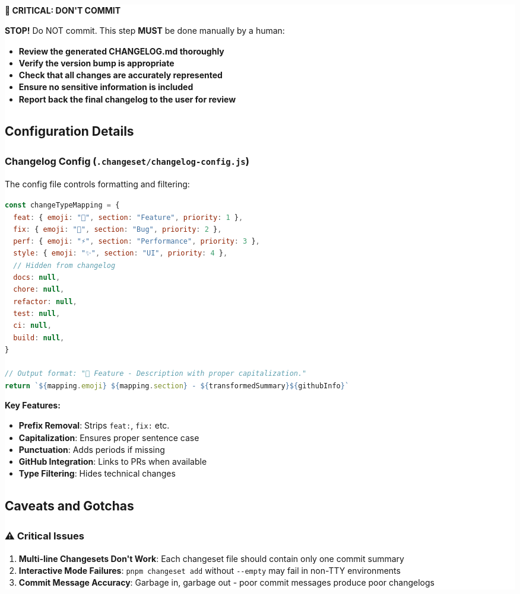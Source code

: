 **🚨 CRITICAL: DON'T COMMIT**

**STOP!** Do NOT commit. This step **MUST** be done manually by a human:

- **Review the generated CHANGELOG.md thoroughly**
- **Verify the version bump is appropriate**
- **Check that all changes are accurately represented**
- **Ensure no sensitive information is included**
- **Report back the final changelog to the user for review**

## Configuration Details

### Changelog Config (`.changeset/changelog-config.js`)

The config file controls formatting and filtering:

```javascript
const changeTypeMapping = {
  feat: { emoji: "🎉", section: "Feature", priority: 1 },
  fix: { emoji: "🐛", section: "Bug", priority: 2 },
  perf: { emoji: "⚡", section: "Performance", priority: 3 },
  style: { emoji: "✨", section: "UI", priority: 4 },
  // Hidden from changelog
  docs: null,
  chore: null,
  refactor: null,
  test: null,
  ci: null,
  build: null,
}

// Output format: "🎉 Feature - Description with proper capitalization."
return `${mapping.emoji} ${mapping.section} - ${transformedSummary}${githubInfo}`
```

**Key Features:**

- **Prefix Removal**: Strips `feat:`, `fix:` etc.
- **Capitalization**: Ensures proper sentence case
- **Punctuation**: Adds periods if missing
- **GitHub Integration**: Links to PRs when available
- **Type Filtering**: Hides technical changes

## Caveats and Gotchas

### ⚠️ Critical Issues

1. **Multi-line Changesets Don't Work**: Each changeset file should contain only one commit summary
2. **Interactive Mode Failures**: `pnpm changeset add` without `--empty` may fail in non-TTY environments
3. **Commit Message Accuracy**: Garbage in, garbage out - poor commit messages produce poor changelogs
